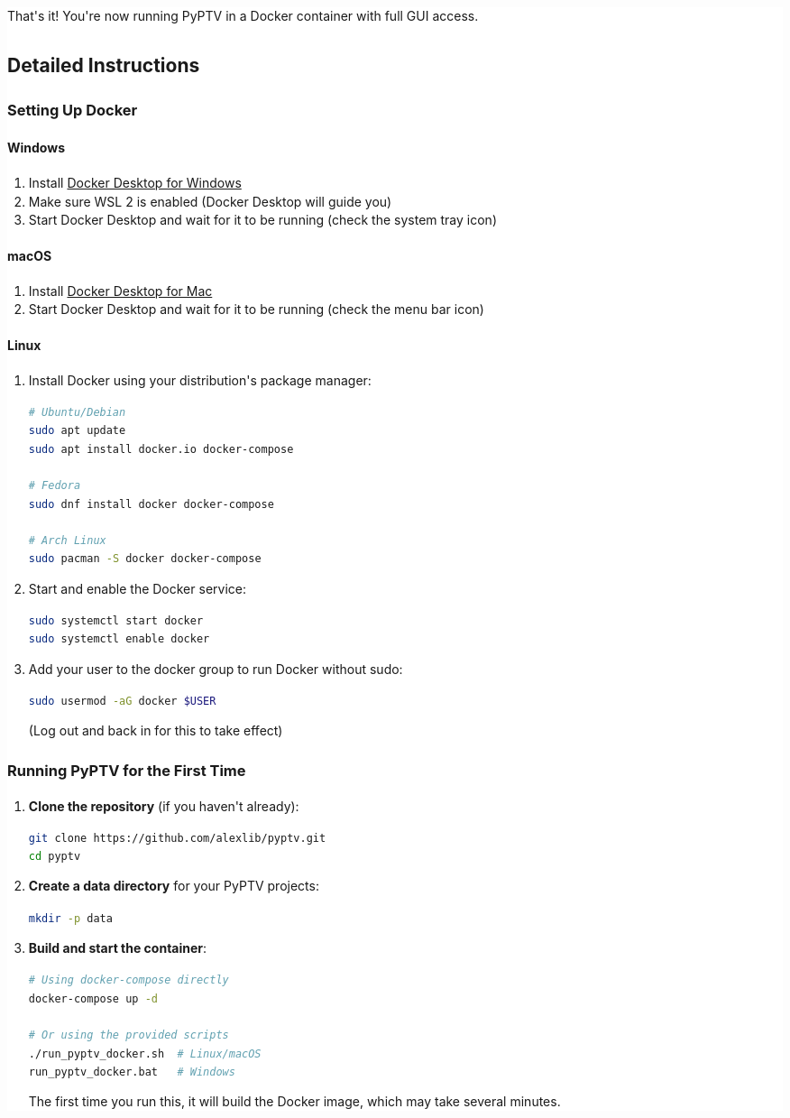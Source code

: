 That's it! You're now running PyPTV in a Docker container with full GUI access.

## Detailed Instructions

### Setting Up Docker

#### Windows
1. Install [Docker Desktop for Windows](https://docs.docker.com/desktop/install/windows-install/)
2. Make sure WSL 2 is enabled (Docker Desktop will guide you)
3. Start Docker Desktop and wait for it to be running (check the system tray icon)

#### macOS
1. Install [Docker Desktop for Mac](https://docs.docker.com/desktop/install/mac-install/)
2. Start Docker Desktop and wait for it to be running (check the menu bar icon)

#### Linux
1. Install Docker using your distribution's package manager:
   ```bash
   # Ubuntu/Debian
   sudo apt update
   sudo apt install docker.io docker-compose

   # Fedora
   sudo dnf install docker docker-compose

   # Arch Linux
   sudo pacman -S docker docker-compose
   ```
2. Start and enable the Docker service:
   ```bash
   sudo systemctl start docker
   sudo systemctl enable docker
   ```
3. Add your user to the docker group to run Docker without sudo:
   ```bash
   sudo usermod -aG docker $USER
   ```
   (Log out and back in for this to take effect)

### Running PyPTV for the First Time

1. **Clone the repository** (if you haven't already):
   ```bash
   git clone https://github.com/alexlib/pyptv.git
   cd pyptv
   ```

2. **Create a data directory** for your PyPTV projects:
   ```bash
   mkdir -p data
   ```

3. **Build and start the container**:
   ```bash
   # Using docker-compose directly
   docker-compose up -d

   # Or using the provided scripts
   ./run_pyptv_docker.sh  # Linux/macOS
   run_pyptv_docker.bat   # Windows
   ```
   The first time you run this, it will build the Docker image, which may take several minutes.
